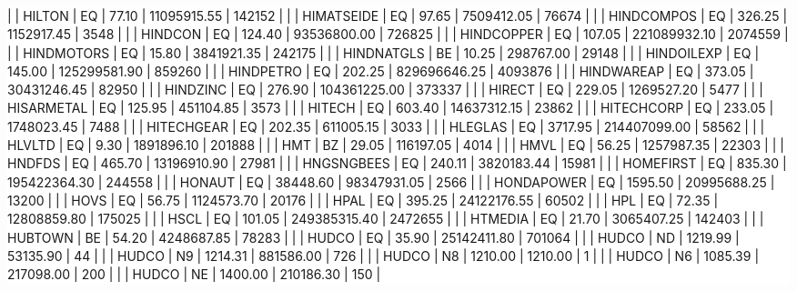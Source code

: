 |  | HILTON | EQ | 77.10 | 11095915.55 | 142152 |
|  | HIMATSEIDE | EQ | 97.65 | 7509412.05 | 76674 |
|  | HINDCOMPOS | EQ | 326.25 | 1152917.45 | 3548 |
|  | HINDCON | EQ | 124.40 | 93536800.00 | 726825 |
|  | HINDCOPPER | EQ | 107.05 | 221089932.10 | 2074559 |
|  | HINDMOTORS | EQ | 15.80 | 3841921.35 | 242175 |
|  | HINDNATGLS | BE | 10.25 | 298767.00 | 29148 |
|  | HINDOILEXP | EQ | 145.00 | 125299581.90 | 859260 |
|  | HINDPETRO | EQ | 202.25 | 829696646.25 | 4093876 |
|  | HINDWAREAP | EQ | 373.05 | 30431246.45 | 82950 |
|  | HINDZINC | EQ | 276.90 | 104361225.00 | 373337 |
|  | HIRECT | EQ | 229.05 | 1269527.20 | 5477 |
|  | HISARMETAL | EQ | 125.95 | 451104.85 | 3573 |
|  | HITECH | EQ | 603.40 | 14637312.15 | 23862 |
|  | HITECHCORP | EQ | 233.05 | 1748023.45 | 7488 |
|  | HITECHGEAR | EQ | 202.35 | 611005.15 | 3033 |
|  | HLEGLAS | EQ | 3717.95 | 214407099.00 | 58562 |
|  | HLVLTD | EQ | 9.30 | 1891896.10 | 201888 |
|  | HMT | BZ | 29.05 | 116197.05 | 4014 |
|  | HMVL | EQ | 56.25 | 1257987.35 | 22303 |
|  | HNDFDS | EQ | 465.70 | 13196910.90 | 27981 |
|  | HNGSNGBEES | EQ | 240.11 | 3820183.44 | 15981 |
|  | HOMEFIRST | EQ | 835.30 | 195422364.30 | 244558 |
|  | HONAUT | EQ | 38448.60 | 98347931.05 | 2566 |
|  | HONDAPOWER | EQ | 1595.50 | 20995688.25 | 13200 |
|  | HOVS | EQ | 56.75 | 1124573.70 | 20176 |
|  | HPAL | EQ | 395.25 | 24122176.55 | 60502 |
|  | HPL | EQ | 72.35 | 12808859.80 | 175025 |
|  | HSCL | EQ | 101.05 | 249385315.40 | 2472655 |
|  | HTMEDIA | EQ | 21.70 | 3065407.25 | 142403 |
|  | HUBTOWN | BE | 54.20 | 4248687.85 | 78283 |
|  | HUDCO | EQ | 35.90 | 25142411.80 | 701064 |
|  | HUDCO | ND | 1219.99 | 53135.90 | 44 |
|  | HUDCO | N9 | 1214.31 | 881586.00 | 726 |
|  | HUDCO | N8 | 1210.00 | 1210.00 | 1 |
|  | HUDCO | N6 | 1085.39 | 217098.00 | 200 |
|  | HUDCO | NE | 1400.00 | 210186.30 | 150 |